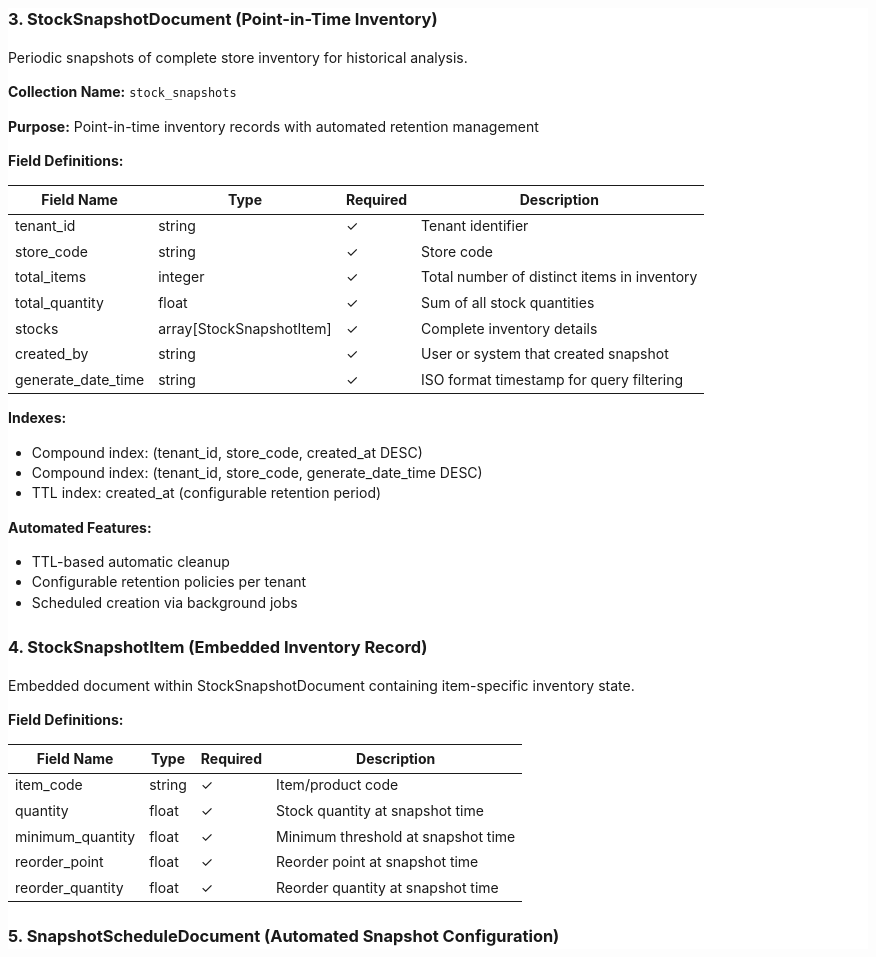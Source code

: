 ### 3. StockSnapshotDocument (Point-in-Time Inventory)

Periodic snapshots of complete store inventory for historical analysis.

**Collection Name:** `stock_snapshots`

**Purpose:** Point-in-time inventory records with automated retention management

**Field Definitions:**

| Field Name | Type | Required | Description |
|------------|------|----------|-------------|
| tenant_id | string | ✓ | Tenant identifier |
| store_code | string | ✓ | Store code |
| total_items | integer | ✓ | Total number of distinct items in inventory |
| total_quantity | float | ✓ | Sum of all stock quantities |
| stocks | array[StockSnapshotItem] | ✓ | Complete inventory details |
| created_by | string | ✓ | User or system that created snapshot |
| generate_date_time | string | ✓ | ISO format timestamp for query filtering |

**Indexes:**
- Compound index: (tenant_id, store_code, created_at DESC)
- Compound index: (tenant_id, store_code, generate_date_time DESC)
- TTL index: created_at (configurable retention period)

**Automated Features:**
- TTL-based automatic cleanup
- Configurable retention policies per tenant
- Scheduled creation via background jobs

### 4. StockSnapshotItem (Embedded Inventory Record)

Embedded document within StockSnapshotDocument containing item-specific inventory state.

**Field Definitions:**

| Field Name | Type | Required | Description |
|------------|------|----------|-------------|
| item_code | string | ✓ | Item/product code |
| quantity | float | ✓ | Stock quantity at snapshot time |
| minimum_quantity | float | ✓ | Minimum threshold at snapshot time |
| reorder_point | float | ✓ | Reorder point at snapshot time |
| reorder_quantity | float | ✓ | Reorder quantity at snapshot time |

### 5. SnapshotScheduleDocument (Automated Snapshot Configuration)
